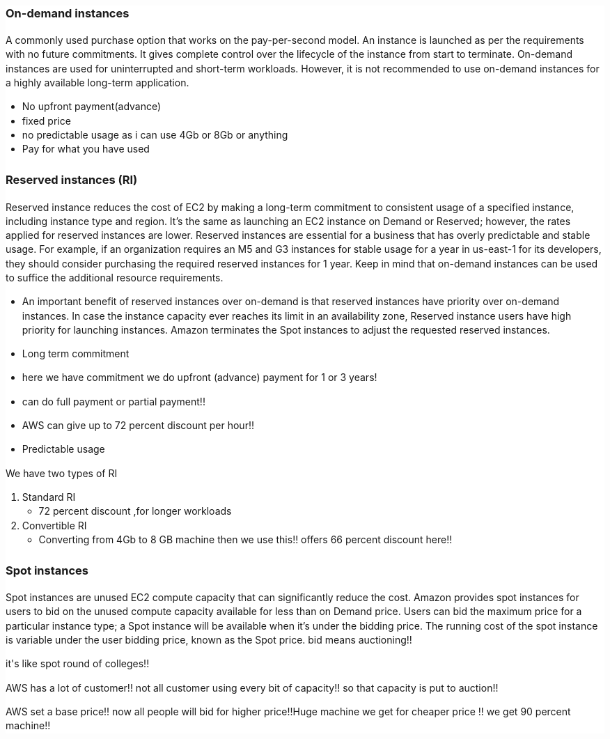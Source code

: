 ### On-demand instances
A commonly used purchase option that works on the pay-per-second model. An instance is launched as per the requirements with no future commitments. It gives complete control over the lifecycle of the instance from start to terminate. On-demand instances are used for uninterrupted and short-term workloads. However, it is not recommended to use on-demand instances for a highly available long-term application.

- No upfront payment(advance)
- fixed price
- no predictable usage as i can use 4Gb or 8Gb or anything
- Pay for what you have used

### Reserved instances (RI)
Reserved instance reduces the cost of EC2 by making a long-term commitment to consistent usage of a specified instance, including instance type and region. It’s the same as launching an EC2 instance on Demand or Reserved; however, the rates applied for reserved instances are lower. Reserved instances are essential for a business that has overly predictable and stable usage. For example, if an organization requires an M5 and G3 instances for stable usage for a year in us-east-1 for its developers, they should consider purchasing the required reserved instances for 1 year. Keep in mind that on-demand instances can be used to suffice the additional resource requirements.

- An important benefit of reserved instances over on-demand is that reserved instances have priority over on-demand instances. In case the instance capacity ever reaches its limit in an availability zone, Reserved instance users have high priority for launching instances. Amazon terminates the Spot instances to adjust the requested reserved instances.

- Long term commitment 

- here we have commitment we do upfront (advance) payment for 1 or 3 years!

- can do full payment or partial payment!!

- AWS can give up to 72 percent discount per hour!!

- Predictable usage

We have two types of RI
1. Standard RI
    - 72 percent discount ,for longer workloads 
2. Convertible RI
    - Converting from 4Gb to 8 GB machine then we use this!! offers 66 percent discount here!! 
 ### Spot instances

Spot instances are unused EC2 compute capacity that can significantly reduce the cost. Amazon provides spot instances for users to bid on the unused compute capacity available for less than on Demand price. Users can bid the maximum price for a particular instance type; a Spot instance will be available when it’s under the bidding price. The running cost of the spot instance is variable under the user bidding price, known as the Spot price. bid means auctioning!!

it's like  spot round of colleges!!

AWS has a lot of customer!! not all customer using every bit of capacity!! so that capacity is put to auction!!

AWS set a base price!! now all people will bid for higher price!!Huge machine we get for cheaper price !! we get 90 percent machine!! 
